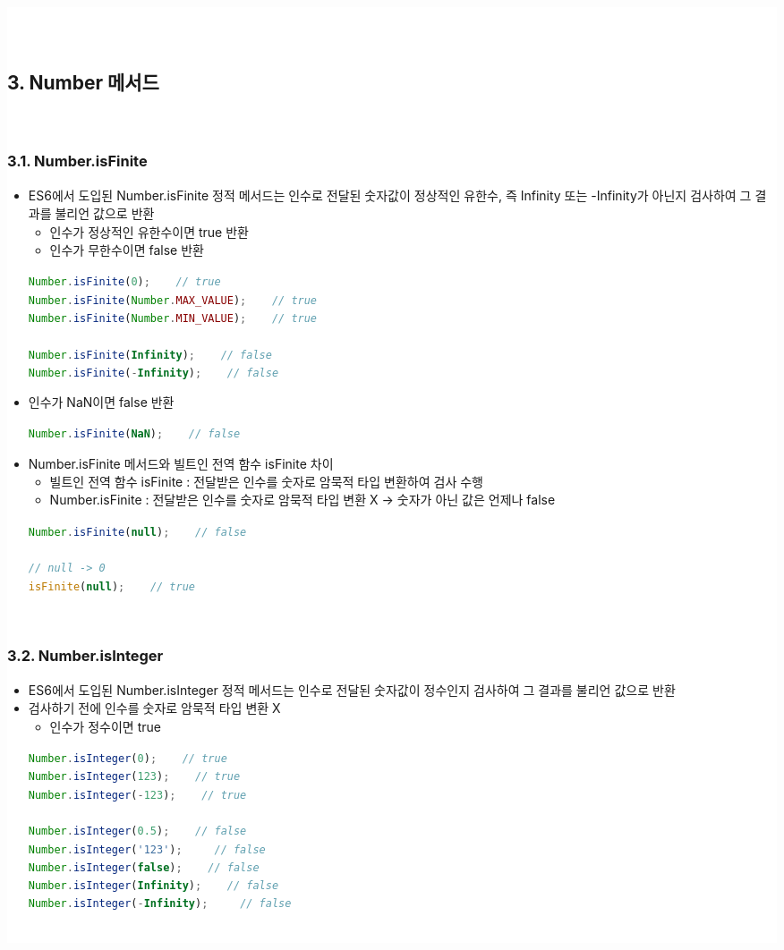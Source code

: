 <br>
<br>

## 3. Number 메서드

<br>

### 3.1. Number.isFinite
- ES6에서 도입된 Number.isFinite 정적 메서드는 인수로 전달된 숫자값이 정상적인 유한수, 즉 Infinity 또는 -Infinity가 아닌지 검사하여 그 결과를 불리언 값으로 반환
  - 인수가 정상적인 유한수이면 true 반환
  - 인수가 무한수이면 false 반환
  ```js
  Number.isFinite(0);    // true
  Number.isFinite(Number.MAX_VALUE);    // true
  Number.isFinite(Number.MIN_VALUE);    // true

  Number.isFinite(Infinity);    // false
  Number.isFinite(-Infinity);    // false
  ```
- 인수가 NaN이면 false 반환
  ```js
  Number.isFinite(NaN);    // false
  ```
- Number.isFinite 메서드와 빌트인 전역 함수 isFinite 차이
  - 빌트인 전역 함수 isFinite : 전달받은 인수를 숫자로 암묵적 타입 변환하여 검사 수행
  - Number.isFinite : 전달받은 인수를 숫자로 암묵적 타입 변환 X -> 숫자가 아닌 값은 언제나 false
  ```js
  Number.isFinite(null);    // false

  // null -> 0
  isFinite(null);    // true
  ```

<br>

### 3.2. Number.isInteger
- ES6에서 도입된 Number.isInteger 정적 메서드는 인수로 전달된 숫자값이 정수인지 검사하여 그 결과를 불리언 값으로 반환
- 검사하기 전에 인수를 숫자로 암묵적 타입 변환 X
  - 인수가 정수이면 true
  ```js
  Number.isInteger(0);    // true
  Number.isInteger(123);    // true
  Number.isInteger(-123);    // true

  Number.isInteger(0.5);    // false
  Number.isInteger('123');     // false
  Number.isInteger(false);    // false
  Number.isInteger(Infinity);    // false
  Number.isInteger(-Infinity);     // false
  ```

<br>
